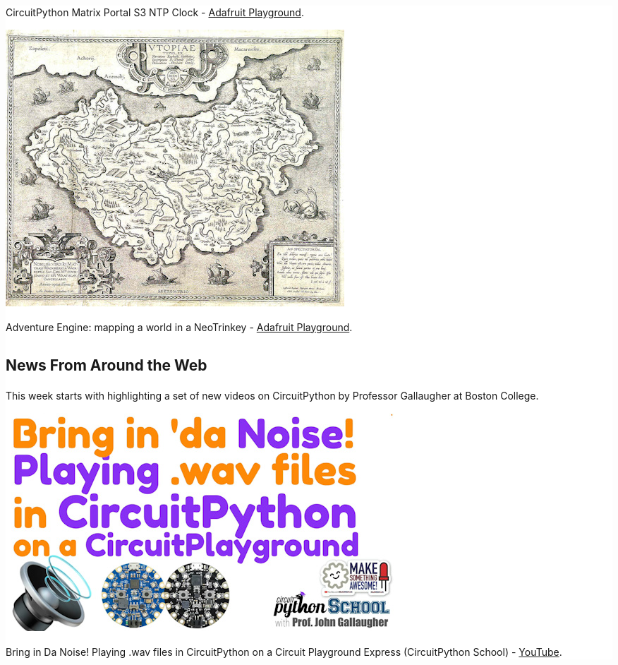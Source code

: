 CircuitPython Matrix Portal S3 NTP Clock - [Adafruit Playground](https://adafruit-playground.com/u/DJDevon3/pages/circuit-python-matrix-portal-s3-ntp-clock).

[![Adventure Engine: Mapping a World in a NeoTrinkey](../assets/20250127/20250127map.jpg)](https://adafruit-playground.com/u/mrklingon/pages/adventure-engine-mapping-a-world-in-a-neotrinkey)

Adventure Engine: mapping a world in a NeoTrinkey - [Adafruit Playground](https://adafruit-playground.com/u/mrklingon/pages/adventure-engine-mapping-a-world-in-a-neotrinkey).

## News From Around the Web

This week starts with highlighting a set of new videos on CircuitPython by Professor Gallaugher at Boston College.

[![Playing .wav files in CircuitPython](../assets/20250127/20250127audio.jpg)](https://www.youtube.com/watch?v=tZxMN7d_eHg)

Bring in Da Noise! Playing .wav files in CircuitPython on a Circuit Playground Express (CircuitPython School) - [YouTube](https://www.youtube.com/watch?v=tZxMN7d_eHg).
